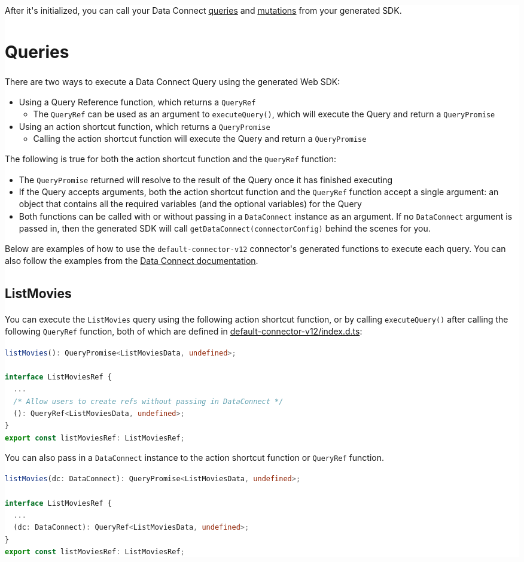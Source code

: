 After it's initialized, you can call your Data Connect [queries](#queries) and [mutations](#mutations) from your generated SDK.

# Queries

There are two ways to execute a Data Connect Query using the generated Web SDK:
- Using a Query Reference function, which returns a `QueryRef`
  - The `QueryRef` can be used as an argument to `executeQuery()`, which will execute the Query and return a `QueryPromise`
- Using an action shortcut function, which returns a `QueryPromise`
  - Calling the action shortcut function will execute the Query and return a `QueryPromise`

The following is true for both the action shortcut function and the `QueryRef` function:
- The `QueryPromise` returned will resolve to the result of the Query once it has finished executing
- If the Query accepts arguments, both the action shortcut function and the `QueryRef` function accept a single argument: an object that contains all the required variables (and the optional variables) for the Query
- Both functions can be called with or without passing in a `DataConnect` instance as an argument. If no `DataConnect` argument is passed in, then the generated SDK will call `getDataConnect(connectorConfig)` behind the scenes for you.

Below are examples of how to use the `default-connector-v12` connector's generated functions to execute each query. You can also follow the examples from the [Data Connect documentation](https://firebase.google.com/docs/data-connect/web-sdk#using-queries).

## ListMovies
You can execute the `ListMovies` query using the following action shortcut function, or by calling `executeQuery()` after calling the following `QueryRef` function, both of which are defined in [default-connector-v12/index.d.ts](./index.d.ts):
```typescript
listMovies(): QueryPromise<ListMoviesData, undefined>;

interface ListMoviesRef {
  ...
  /* Allow users to create refs without passing in DataConnect */
  (): QueryRef<ListMoviesData, undefined>;
}
export const listMoviesRef: ListMoviesRef;
```
You can also pass in a `DataConnect` instance to the action shortcut function or `QueryRef` function.
```typescript
listMovies(dc: DataConnect): QueryPromise<ListMoviesData, undefined>;

interface ListMoviesRef {
  ...
  (dc: DataConnect): QueryRef<ListMoviesData, undefined>;
}
export const listMoviesRef: ListMoviesRef;
```
